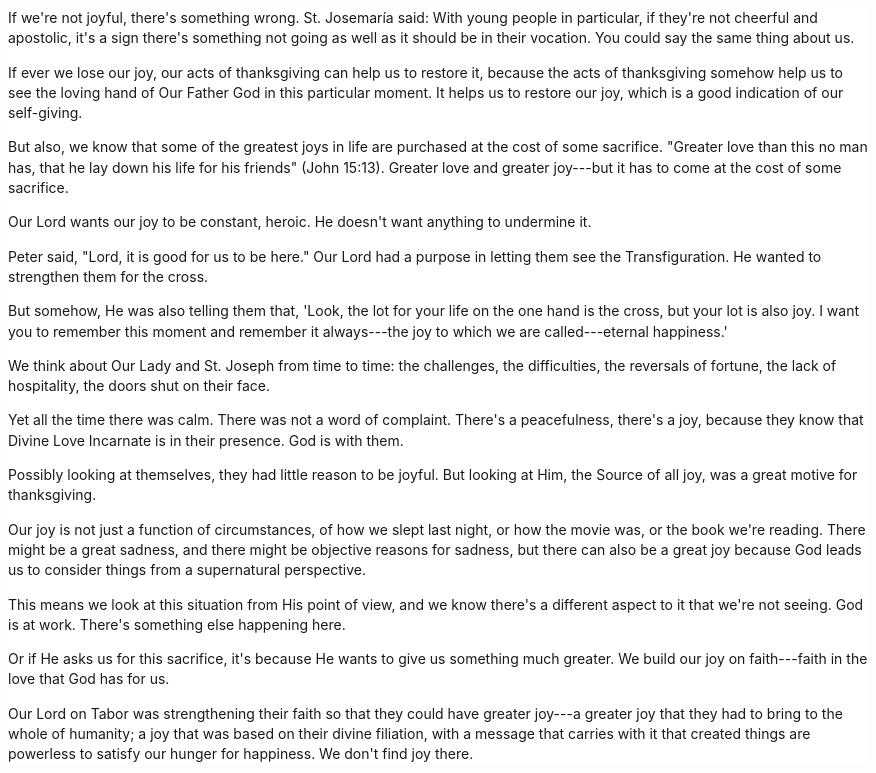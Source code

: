 If we\'re not joyful, there\'s something wrong. St. Josemaría said: With
young people in particular, if they\'re not cheerful and apostolic,
it\'s a sign there\'s something not going as well as it should be in
their vocation. You could say the same thing about us.

If ever we lose our joy, our acts of thanksgiving can help us to restore
it, because the acts of thanksgiving somehow help us to see the loving
hand of Our Father God in this particular moment. It helps us to restore
our joy, which is a good indication of our self-giving.

But also, we know that some of the greatest joys in life are purchased
at the cost of some sacrifice. "Greater love than this no man has, that
he lay down his life for his friends" (John 15:13). Greater love and
greater joy---but it has to come at the cost of some sacrifice.

Our Lord wants our joy to be constant, heroic. He doesn\'t want anything
to undermine it.

Peter said, "Lord, it is good for us to be here." Our Lord had a purpose
in letting them see the Transfiguration. He wanted to strengthen them
for the cross.

But somehow, He was also telling them that, 'Look, the lot for your life
on the one hand is the cross, but your lot is also joy. I want you to
remember this moment and remember it always---the joy to which we are
called---eternal happiness.'

We think about Our Lady and St. Joseph from time to time: the
challenges, the difficulties, the reversals of fortune, the lack of
hospitality, the doors shut on their face.

Yet all the time there was calm. There was not a word of complaint.
There\'s a peacefulness, there\'s a joy, because they know that Divine
Love Incarnate is in their presence. God is with them.

Possibly looking at themselves, they had little reason to be joyful. But
looking at Him, the Source of all joy, was a great motive for
thanksgiving.

Our joy is not just a function of circumstances, of how we slept last
night, or how the movie was, or the book we\'re reading. There might be
a great sadness, and there might be objective reasons for sadness, but
there can also be a great joy because God leads us to consider things
from a supernatural perspective.

This means we look at this situation from His point of view, and we know
there\'s a different aspect to it that we\'re not seeing. God is at
work. There\'s something else happening here.

Or if He asks us for this sacrifice, it\'s because He wants to give us
something much greater. We build our joy on faith---faith in the love
that God has for us.

Our Lord on Tabor was strengthening their faith so that they could have
greater joy---a greater joy that they had to bring to the whole of
humanity; a joy that was based on their divine filiation, with a message
that carries with it that created things are powerless to satisfy our
hunger for happiness. We don\'t find joy there.
